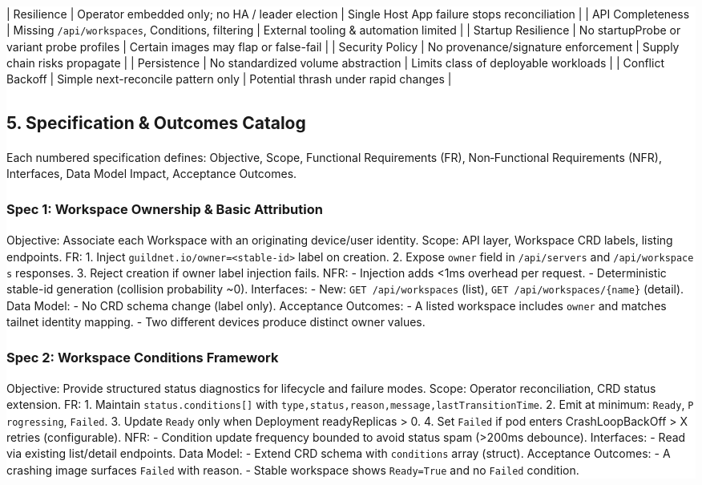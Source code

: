 | Resilience | Operator embedded only; no HA / leader election | Single Host App failure stops reconciliation |
| API Completeness | Missing `/api/workspaces`, Conditions, filtering | External tooling & automation limited |
| Startup Resilience | No startupProbe or variant probe profiles | Certain images may flap or false-fail |
| Security Policy | No provenance/signature enforcement | Supply chain risks propagate |
| Persistence | No standardized volume abstraction | Limits class of deployable workloads |
| Conflict Backoff | Simple next-reconcile pattern only | Potential thrash under rapid changes |

## 5. Specification & Outcomes Catalog

Each numbered specification defines: Objective, Scope, Functional Requirements (FR), Non‑Functional Requirements (NFR), Interfaces, Data Model Impact, Acceptance Outcomes.

### Spec 1: Workspace Ownership & Basic Attribution
Objective: Associate each Workspace with an originating device/user identity.
Scope: API layer, Workspace CRD labels, listing endpoints.
FR:
	1. Inject `guildnet.io/owner=<stable-id>` label on creation.
	2. Expose `owner` field in `/api/servers` and `/api/workspaces` responses.
	3. Reject creation if owner label injection fails.
NFR:
	- Injection adds <1ms overhead per request.
	- Deterministic stable-id generation (collision probability ~0).
Interfaces:
	- New: `GET /api/workspaces` (list), `GET /api/workspaces/{name}` (detail).
Data Model:
	- No CRD schema change (label only).
Acceptance Outcomes:
	- A listed workspace includes `owner` and matches tailnet identity mapping.
	- Two different devices produce distinct owner values.

### Spec 2: Workspace Conditions Framework
Objective: Provide structured status diagnostics for lifecycle and failure modes.
Scope: Operator reconciliation, CRD status extension.
FR:
	1. Maintain `status.conditions[]` with `type,status,reason,message,lastTransitionTime`.
	2. Emit at minimum: `Ready`, `Progressing`, `Failed`.
	3. Update `Ready` only when Deployment readyReplicas > 0.
	4. Set `Failed` if pod enters CrashLoopBackOff > X retries (configurable).
NFR:
	- Condition update frequency bounded to avoid status spam (>200ms debounce).
Interfaces:
	- Read via existing list/detail endpoints.
Data Model:
	- Extend CRD schema with `conditions` array (struct).
Acceptance Outcomes:
	- A crashing image surfaces `Failed` with reason.
	- Stable workspace shows `Ready=True` and no `Failed` condition.
